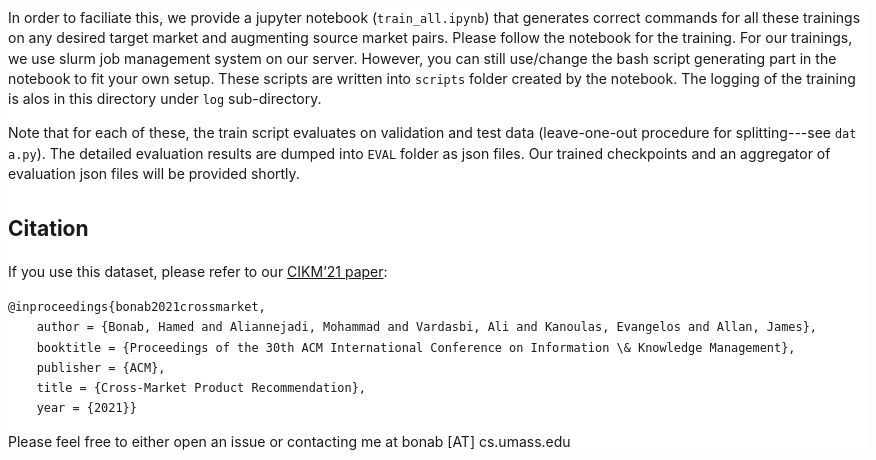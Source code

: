 In order to faciliate this, we provide a jupyter notebook (`train_all.ipynb`) that generates correct commands for all these trainings on any desired target market and augmenting source market pairs. Please follow the notebook for the training. For our trainings, we use slurm job management system on our server. However, you can still use/change the bash script generating part in the notebook to fit your own setup. These scripts are written into `scripts` folder created by the notebook. The logging of the training is alos in this directory under `log` sub-directory. 

Note that for each of these, the train script evaluates on validation and test data (leave-one-out procedure for splitting---see `data.py`). The detailed evaluation results are dumped into `EVAL` folder as json files. Our trained checkpoints and an aggregator of evaluation json files will be provided shortly. 



## Citation
If you use this dataset, please refer to our [CIKM’21 paper](https://arxiv.org/pdf/2109.05929.pdf):

```
@inproceedings{bonab2021crossmarket,
    author = {Bonab, Hamed and Aliannejadi, Mohammad and Vardasbi, Ali and Kanoulas, Evangelos and Allan, James},
    booktitle = {Proceedings of the 30th ACM International Conference on Information \& Knowledge Management},
    publisher = {ACM},
    title = {Cross-Market Product Recommendation},
    year = {2021}}
```

Please feel free to either open an issue or contacting me at bonab [AT] cs.umass.edu